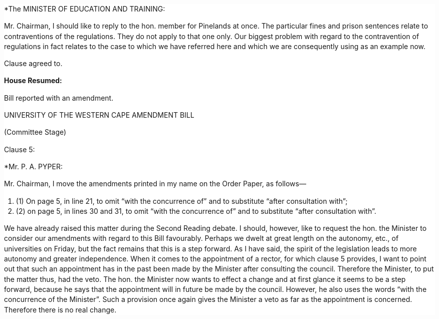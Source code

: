 </speech>

<speech by="#minister_of_education_and_training">

<from>*The <person refersTo="hansard_za">MINISTER OF EDUCATION AND TRAINING</person>:</from>

<p>Mr. Chairman, I should like to reply to the hon. member for Pinelands at once. The particular fines and prison sentences relate to contraventions of the regulations. They do not apply to that one only. Our biggest problem with regard to the contravention of regulations in fact relates to the case to which we have referred here and which we are consequently using as an example now.</p>

<p>Clause agreed to.</p>

<p><b>House Resumed:</b></p>

<p>Bill reported with an amendment.</p>

</speech>

</debateSection>

<debateSection name="#university_of_the_western_cape_amendment_bill">

<heading>UNIVERSITY OF THE WESTERN CAPE AMENDMENT BILL</heading>

<summary>(Committee Stage)</summary>

<p>Clause 5:</p>

<speech by="#pyper">

<from>*Mr. <person refersTo="hansard_za">P. A. PYPER</person>:</from>

<p>Mr. Chairman, I move the amendments printed in my name on the Order Paper, as follows&#x2014;</p>

<ol>

<li><span class="col_4281-4282" refersTo="page_0526"/>(1) On page 5, in line 21, to omit &#x201C;with the concurrence of&#x201D; and to substitute &#x201C;after consultation with&#x201D;;</li>

<li>(2) on page 5, in lines 30 and 31, to omit &#x201C;with the concurrence of&#x201D; and to substitute &#x201C;after consultation with&#x201D;.</li>

</ol>

<p>We have already raised this matter during the Second Reading debate. I should, however, like to request the hon. the Minister to consider our amendments with regard to this Bill favourably. Perhaps we dwelt at great length on the autonomy, etc., of universities on Friday, but the fact remains that this is a step forward. As I have said, the spirit of the legislation leads to more autonomy and greater independence. When it comes to the appointment of a rector, for which clause 5 provides, I want to point out that such an appointment has in the past been made by the Minister after consulting the council. Therefore the Minister, to put the matter thus, had the veto. The hon. the Minister now wants to effect a change and at first glance it seems to be a step forward, because he says that the appointment will in future be made by the council. However, he also uses the words &#x201C;with the concurrence of the Minister&#x201D;. Such a provision once again gives the Minister a veto as far as the appointment is concerned. Therefore there is no real change.</p>

</speech>

<speech by="#minister_of_coloured_relations">
